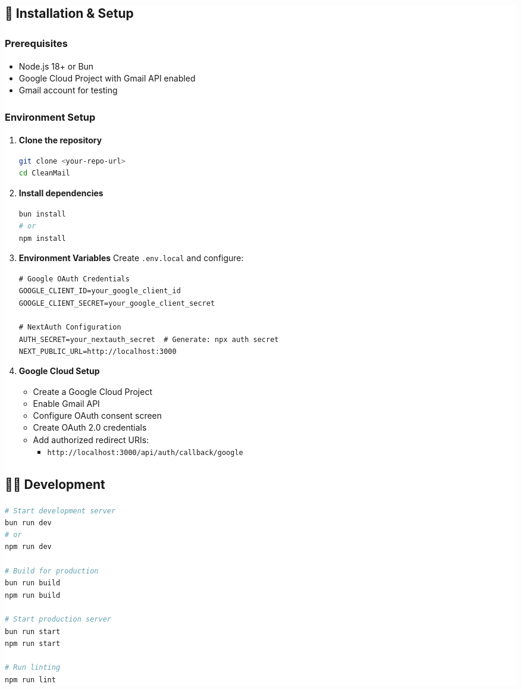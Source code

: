 ## 🔧 Installation & Setup

### Prerequisites
- Node.js 18+ or Bun
- Google Cloud Project with Gmail API enabled
- Gmail account for testing

### Environment Setup

1. **Clone the repository**
   ```bash
   git clone <your-repo-url>
   cd CleanMail
   ```

2. **Install dependencies**
   ```bash
   bun install
   # or
   npm install
   ```

3. **Environment Variables**
   Create `.env.local` and configure:
   ```env
   # Google OAuth Credentials
   GOOGLE_CLIENT_ID=your_google_client_id
   GOOGLE_CLIENT_SECRET=your_google_client_secret
   
   # NextAuth Configuration
   AUTH_SECRET=your_nextauth_secret  # Generate: npx auth secret
   NEXT_PUBLIC_URL=http://localhost:3000
   ```

4. **Google Cloud Setup**
   - Create a Google Cloud Project
   - Enable Gmail API
   - Configure OAuth consent screen
   - Create OAuth 2.0 credentials
   - Add authorized redirect URIs:
     - `http://localhost:3000/api/auth/callback/google`

## 🏃‍♂️ Development

```bash
# Start development server
bun run dev
# or
npm run dev

# Build for production
bun run build
npm run build

# Start production server
bun run start
npm run start

# Run linting
npm run lint
```
